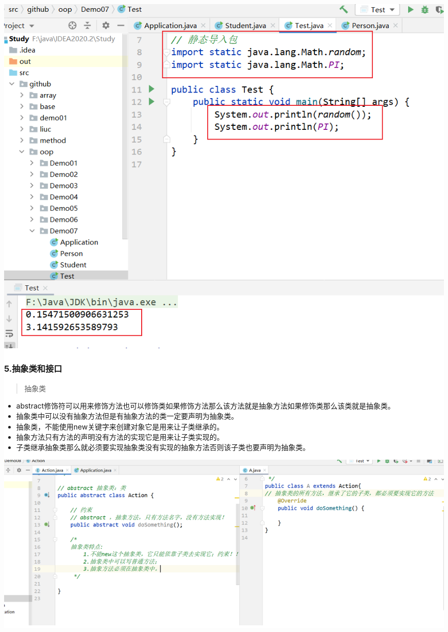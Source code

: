![1622840028314](img/SE/03/1622840028314.png)

### 5.抽象类和接口

> 抽象类

- abstract修饰符可以用来修饰方法也可以修饰类如果修饰方法那么该方法就是抽象方法如果修饰类那么该类就是抽象类。
- 抽象类中可以没有抽象方法但是有抽象方法的类一定要声明为抽象类。
- 抽象类，不能使用new关键字来创建对象它是用来让子类继承的。
- 抽象方法只有方法的声明没有方法的实现它是用来让子类实现的。
- 子类继承抽象类那么就必须要实现抽象类没有实现的抽象方法否则该子类也要声明为抽象类。

![1622840648753](img/SE/03/1622840648753.png)
